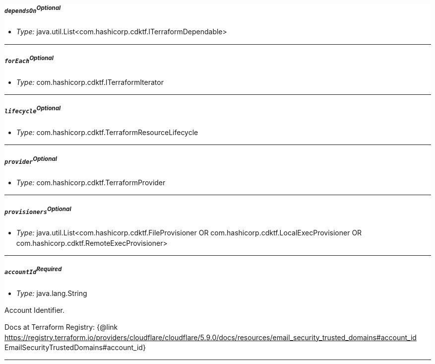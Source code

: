 ##### `dependsOn`<sup>Optional</sup> <a name="dependsOn" id="@cdktf/provider-cloudflare.emailSecurityTrustedDomains.EmailSecurityTrustedDomains.Initializer.parameter.dependsOn"></a>

- *Type:* java.util.List<com.hashicorp.cdktf.ITerraformDependable>

---

##### `forEach`<sup>Optional</sup> <a name="forEach" id="@cdktf/provider-cloudflare.emailSecurityTrustedDomains.EmailSecurityTrustedDomains.Initializer.parameter.forEach"></a>

- *Type:* com.hashicorp.cdktf.ITerraformIterator

---

##### `lifecycle`<sup>Optional</sup> <a name="lifecycle" id="@cdktf/provider-cloudflare.emailSecurityTrustedDomains.EmailSecurityTrustedDomains.Initializer.parameter.lifecycle"></a>

- *Type:* com.hashicorp.cdktf.TerraformResourceLifecycle

---

##### `provider`<sup>Optional</sup> <a name="provider" id="@cdktf/provider-cloudflare.emailSecurityTrustedDomains.EmailSecurityTrustedDomains.Initializer.parameter.provider"></a>

- *Type:* com.hashicorp.cdktf.TerraformProvider

---

##### `provisioners`<sup>Optional</sup> <a name="provisioners" id="@cdktf/provider-cloudflare.emailSecurityTrustedDomains.EmailSecurityTrustedDomains.Initializer.parameter.provisioners"></a>

- *Type:* java.util.List<com.hashicorp.cdktf.FileProvisioner OR com.hashicorp.cdktf.LocalExecProvisioner OR com.hashicorp.cdktf.RemoteExecProvisioner>

---

##### `accountId`<sup>Required</sup> <a name="accountId" id="@cdktf/provider-cloudflare.emailSecurityTrustedDomains.EmailSecurityTrustedDomains.Initializer.parameter.accountId"></a>

- *Type:* java.lang.String

Account Identifier.

Docs at Terraform Registry: {@link https://registry.terraform.io/providers/cloudflare/cloudflare/5.9.0/docs/resources/email_security_trusted_domains#account_id EmailSecurityTrustedDomains#account_id}

---
